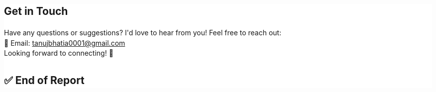 ## Get in Touch
Have any questions or suggestions? I'd love to hear from you! Feel free to reach out:<br>
📧 Email: tanujbhatia0001@gmail.com<br>
Looking forward to connecting! 🚀

✅ **End of Report**
---
